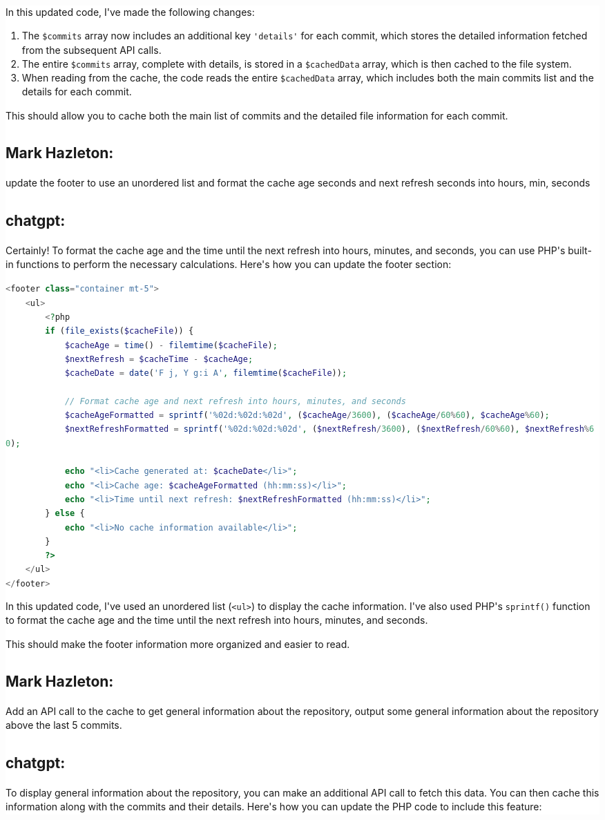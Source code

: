 
In this updated code, I've made the following changes:

1.  The `$commits` array now includes an additional key `'details'` for each commit, which stores the detailed information fetched from the subsequent API calls.
2.  The entire `$commits` array, complete with details, is stored in a `$cachedData` array, which is then cached to the file system.
3.  When reading from the cache, the code reads the entire `$cachedData` array, which includes both the main commits list and the details for each commit.

This should allow you to cache both the main list of commits and the detailed file information for each commit.
## Mark Hazleton:
update the footer to use an unordered list and format the cache age seconds and next refresh seconds into hours, min, seconds
## chatgpt:
Certainly! To format the cache age and the time until the next refresh into hours, minutes, and seconds, you can use PHP's built-in functions to perform the necessary calculations. Here's how you can update the footer section:

```php
<footer class="container mt-5">
    <ul>
        <?php
        if (file_exists($cacheFile)) {
            $cacheAge = time() - filemtime($cacheFile);
            $nextRefresh = $cacheTime - $cacheAge;
            $cacheDate = date('F j, Y g:i A', filemtime($cacheFile));

            // Format cache age and next refresh into hours, minutes, and seconds
            $cacheAgeFormatted = sprintf('%02d:%02d:%02d', ($cacheAge/3600), ($cacheAge/60%60), $cacheAge%60);
            $nextRefreshFormatted = sprintf('%02d:%02d:%02d', ($nextRefresh/3600), ($nextRefresh/60%60), $nextRefresh%60);

            echo "<li>Cache generated at: $cacheDate</li>";
            echo "<li>Cache age: $cacheAgeFormatted (hh:mm:ss)</li>";
            echo "<li>Time until next refresh: $nextRefreshFormatted (hh:mm:ss)</li>";
        } else {
            echo "<li>No cache information available</li>";
        }
        ?>
    </ul>
</footer>
```

In this updated code, I've used an unordered list (`<ul>`) to display the cache information. I've also used PHP's `sprintf()` function to format the cache age and the time until the next refresh into hours, minutes, and seconds.

This should make the footer information more organized and easier to read.
## Mark Hazleton:
Add an API call to the cache to get general information about the repository, output some general information about the repository above the last 5 commits.
## chatgpt:
To display general information about the repository, you can make an additional API call to fetch this data. You can then cache this information along with the commits and their details. Here's how you can update the PHP code to include this feature:
